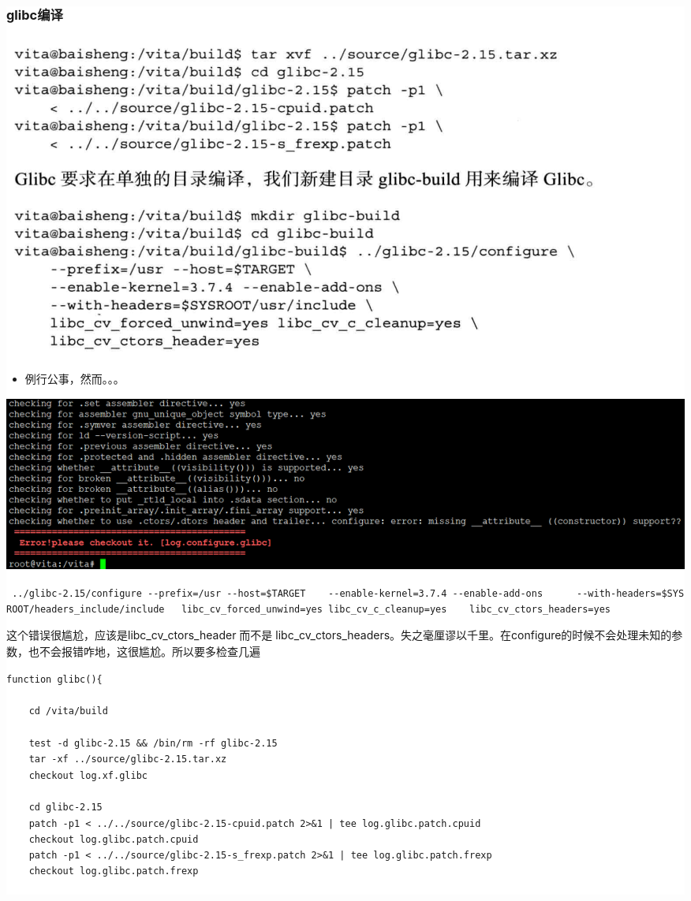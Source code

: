 ### glibc编译

![20190911_141146_50](image/20190911_141146_50.png)

* 例行公事，然而。。。

![20190911_153614_30](image/20190911_153614_30.png)


```
 ../glibc-2.15/configure --prefix=/usr --host=$TARGET    --enable-kernel=3.7.4 --enable-add-ons      --with-headers=$SYSROOT/headers_include/include   libc_cv_forced_unwind=yes libc_cv_c_cleanup=yes    libc_cv_ctors_headers=yes
```

这个错误很尴尬，应该是libc_cv_ctors_header 而不是 libc_cv_ctors_headers。失之毫厘谬以千里。在configure的时候不会处理未知的参数，也不会报错咋地，这很尴尬。所以要多检查几遍

```
function glibc(){

	cd /vita/build

	test -d glibc-2.15 && /bin/rm -rf glibc-2.15
	tar -xf ../source/glibc-2.15.tar.xz
	checkout log.xf.glibc

	cd glibc-2.15
	patch -p1 < ../../source/glibc-2.15-cpuid.patch 2>&1 | tee log.glibc.patch.cpuid
	checkout log.glibc.patch.cpuid
	patch -p1 < ../../source/glibc-2.15-s_frexp.patch 2>&1 | tee log.glibc.patch.frexp
	checkout log.glibc.patch.frexp


```